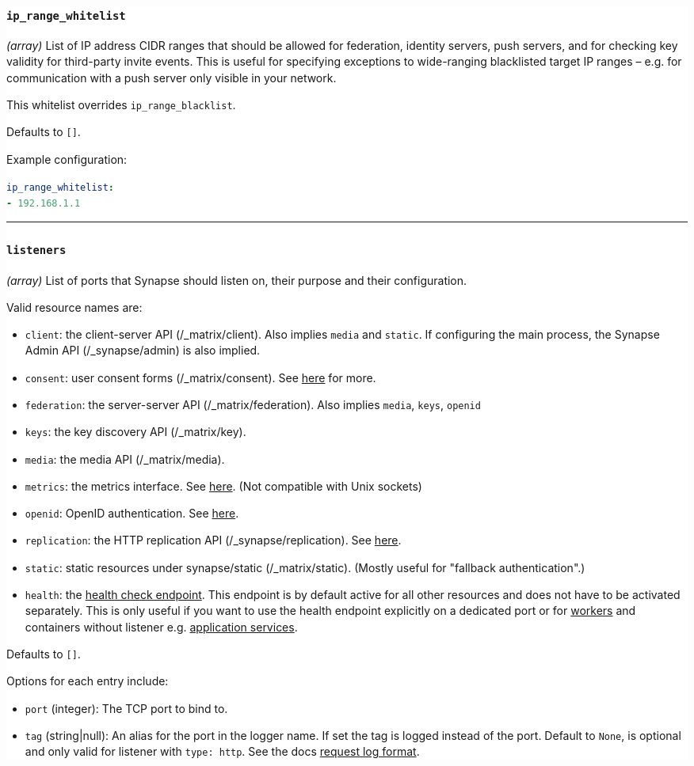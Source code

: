 ### `ip_range_whitelist`

*(array)* List of IP address CIDR ranges that should be allowed for federation, identity servers, push servers, and for checking key validity for third-party invite events. This is useful for specifying exceptions to wide-ranging blacklisted target IP ranges – e.g. for communication with a push server only visible in your network.

This whitelist overrides `ip_range_blacklist`.

Defaults to `[]`.

Example configuration:
```yaml
ip_range_whitelist:
- 192.168.1.1
```
---
### `listeners`

*(array)* List of ports that Synapse should listen on, their purpose and their configuration.

Valid resource names are:

* `client`: the client-server API (/_matrix/client). Also implies `media` and `static`. If configuring the main process, the Synapse Admin API (/_synapse/admin) is also implied.

* `consent`: user consent forms (/_matrix/consent). See [here](../../consent_tracking.md) for more.

* `federation`: the server-server API (/_matrix/federation). Also implies `media`, `keys`, `openid`

* `keys`: the key discovery API (/_matrix/key).

* `media`: the media API (/_matrix/media).

* `metrics`: the metrics interface. See [here](../../metrics-howto.md). (Not compatible with Unix sockets)

* `openid`: OpenID authentication. See [here](../../openid.md).

* `replication`: the HTTP replication API (/_synapse/replication). See [here](../../workers.md).

* `static`: static resources under synapse/static (/_matrix/static). (Mostly useful for "fallback authentication".)

* `health`: the [health check endpoint](../../reverse_proxy.md#health-check-endpoint). This endpoint is by default active for all other resources and does not have to be activated separately. This is only useful if you want to use the health endpoint explicitly on a dedicated port or for [workers](../../workers.md) and containers without listener e.g. [application services](../../workers.md#notifying-application-services).

Defaults to `[]`.

Options for each entry include:

* `port` (integer): The TCP port to bind to.

* `tag` (string|null): An alias for the port in the logger name. If set the tag is logged instead of the port. Default to `None`, is optional and only valid for listener with `type: http`. See the docs [request log format](../administration/request_log.md).
